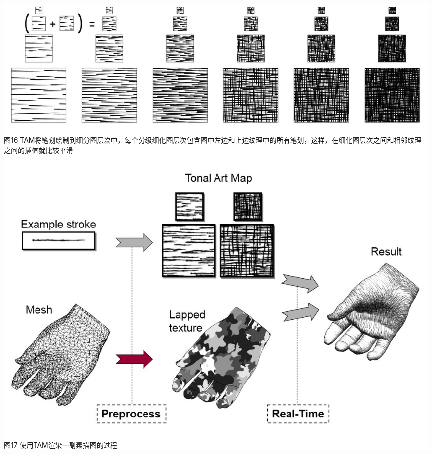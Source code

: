 ![](media/12b6f54b662f7ec8729e4da53e5177a2.jpg)

图16
TAM将笔划绘制到细分图层次中，每个分级细化图层次包含图中左边和上边纹理中的所有笔划，这样，在细化图层次之间和相邻纹理之间的插值就比较平滑

![](media/b9dedc289bed06fa05d21a98fd9c2252.jpg)

图17 使用TAM渲染一副素描图的过程
